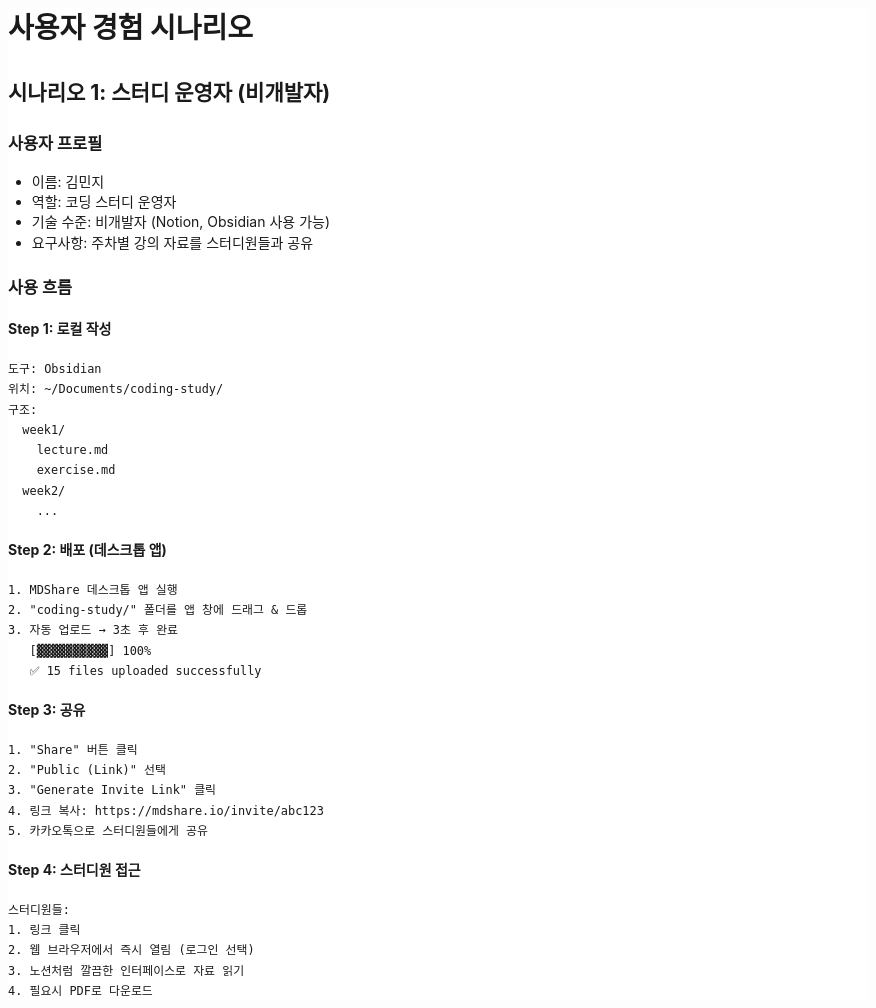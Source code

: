 # 사용자 경험 시나리오

## 시나리오 1: 스터디 운영자 (비개발자)

### 사용자 프로필
- 이름: 김민지
- 역할: 코딩 스터디 운영자
- 기술 수준: 비개발자 (Notion, Obsidian 사용 가능)
- 요구사항: 주차별 강의 자료를 스터디원들과 공유

### 사용 흐름

#### Step 1: 로컬 작성
```
도구: Obsidian
위치: ~/Documents/coding-study/
구조:
  week1/
    lecture.md
    exercise.md
  week2/
    ...
```

#### Step 2: 배포 (데스크톱 앱)
```
1. MDShare 데스크톱 앱 실행
2. "coding-study/" 폴더를 앱 창에 드래그 & 드롭
3. 자동 업로드 → 3초 후 완료
   [▓▓▓▓▓▓▓▓▓▓] 100%
   ✅ 15 files uploaded successfully
```

#### Step 3: 공유
```
1. "Share" 버튼 클릭
2. "Public (Link)" 선택
3. "Generate Invite Link" 클릭
4. 링크 복사: https://mdshare.io/invite/abc123
5. 카카오톡으로 스터디원들에게 공유
```

#### Step 4: 스터디원 접근
```
스터디원들:
1. 링크 클릭
2. 웹 브라우저에서 즉시 열림 (로그인 선택)
3. 노션처럼 깔끔한 인터페이스로 자료 읽기
4. 필요시 PDF로 다운로드
```
